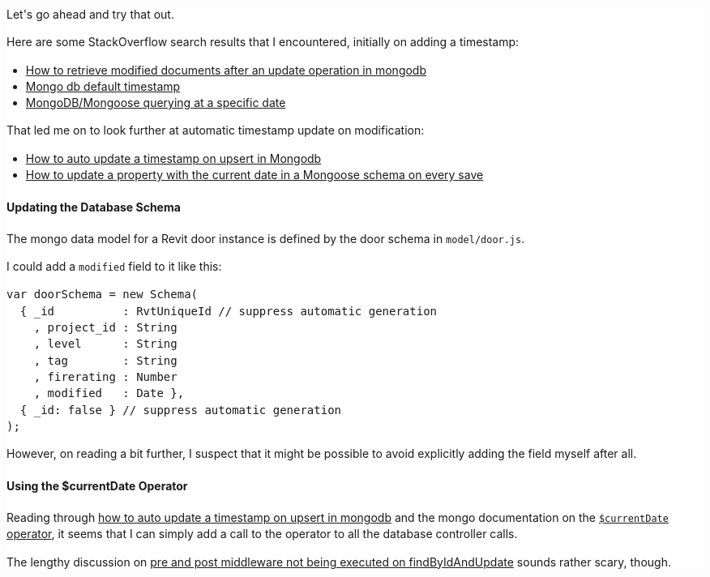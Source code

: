 Let's go ahead and try that out.

Here are some StackOverflow search results that I encountered, initially on adding a timestamp:

- [How to retrieve modified documents after an update operation in mongodb](http://stackoverflow.com/questions/19355525/how-can-i-retrieve-modified-documents-after-an-update-operation-in-mongodb-with)
- [Mongo db default timestamp](http://stackoverflow.com/questions/36550263/mongo-db-default-timestamp)
- [MongoDB/Mongoose querying at a specific date](http://stackoverflow.com/questions/11973304/mongodb-mongoose-querying-at-a-specific-date)

That led me on to look further at automatic timestamp update on modification:

- [How to auto update a timestamp on upsert in Mongodb](http://stackoverflow.com/questions/20447257/how-to-auto-update-a-timestamp-on-upsert-in-mongodb)
- [How to update a property with the current date in a Mongoose schema on every save](http://stackoverflow.com/questions/7675549/how-do-i-update-a-property-with-the-current-date-in-a-mongoose-schema-on-every-s)


#### <a name="2"></a>Updating the Database Schema

The mongo data model for a Revit door instance is defined by the door schema in `model/door.js`.

I could add a `modified` field to it like this:

<pre class="prettyprint">
var doorSchema = new Schema(
  { _id          : RvtUniqueId // suppress automatic generation
    , project_id : String
    , level      : String
    , tag        : String
    , firerating : Number
    , modified   : Date },
  { _id: false } // suppress automatic generation
);
</pre>

However, on reading a bit further, I suspect that it might be possible to avoid explicitly adding the field myself after all.


#### <a name="3"></a>Using the $currentDate Operator

Reading through [how to auto update a timestamp on upsert in mongodb](http://stackoverflow.com/questions/20447257/how-to-auto-update-a-timestamp-on-upsert-in-mongodb)
and the mongo documentation on
the [`$currentDate` operator](https://docs.mongodb.org/master/reference/operator/update/currentDate),
it seems that I can simply add a call to the operator to all the database controller calls.

The lengthy discussion
on [pre and post middleware not being executed on findByIdAndUpdate](https://github.com/Automattic/mongoose/issues/964) sounds
rather scary, though.
